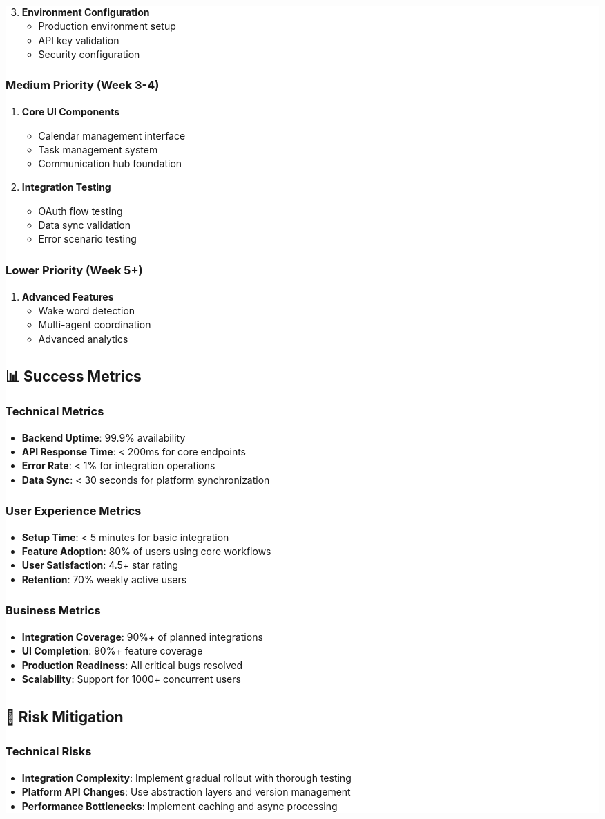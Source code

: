 3. **Environment Configuration**
   - Production environment setup
   - API key validation
   - Security configuration

### Medium Priority (Week 3-4)
1. **Core UI Components**
   - Calendar management interface
   - Task management system
   - Communication hub foundation

2. **Integration Testing**
   - OAuth flow testing
   - Data sync validation
   - Error scenario testing

### Lower Priority (Week 5+)
1. **Advanced Features**
   - Wake word detection
   - Multi-agent coordination
   - Advanced analytics

## 📊 Success Metrics

### Technical Metrics
- **Backend Uptime**: 99.9% availability
- **API Response Time**: < 200ms for core endpoints
- **Error Rate**: < 1% for integration operations
- **Data Sync**: < 30 seconds for platform synchronization

### User Experience Metrics
- **Setup Time**: < 5 minutes for basic integration
- **Feature Adoption**: 80% of users using core workflows
- **User Satisfaction**: 4.5+ star rating
- **Retention**: 70% weekly active users

### Business Metrics
- **Integration Coverage**: 90%+ of planned integrations
- **UI Completion**: 90%+ feature coverage
- **Production Readiness**: All critical bugs resolved
- **Scalability**: Support for 1000+ concurrent users

## 🚨 Risk Mitigation

### Technical Risks
- **Integration Complexity**: Implement gradual rollout with thorough testing
- **Platform API Changes**: Use abstraction layers and version management
- **Performance Bottlenecks**: Implement caching and async processing
